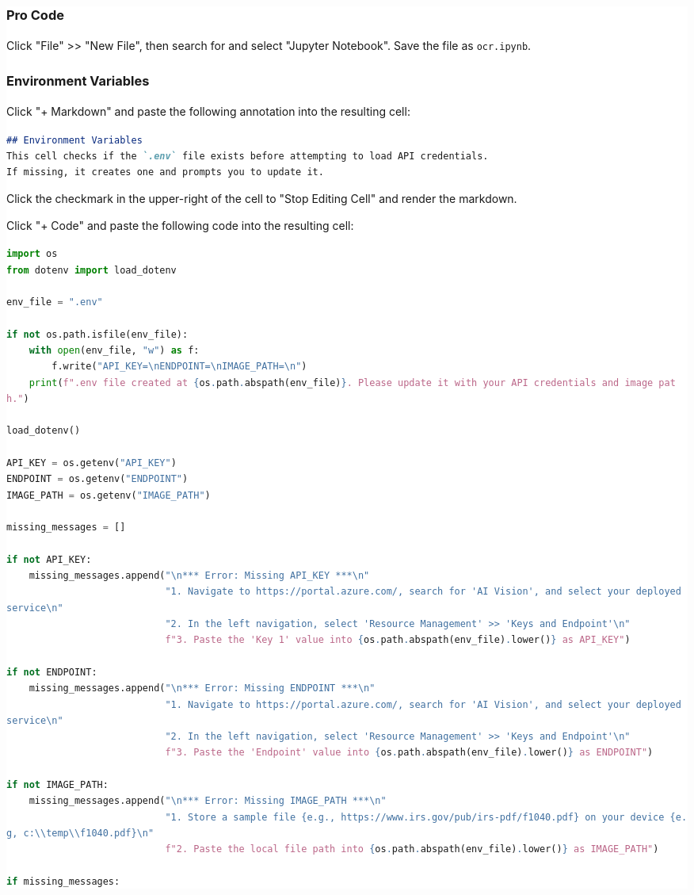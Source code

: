 
### Pro Code  

Click "File" >> "New File", then search for and select "Jupyter Notebook". Save the file as `ocr.ipynb`.  

### Environment Variables

Click "+ Markdown" and paste the following annotation into the resulting cell:

```markdown
## Environment Variables 
This cell checks if the `.env` file exists before attempting to load API credentials.  
If missing, it creates one and prompts you to update it.
```

Click the checkmark in the upper-right of the cell to "Stop Editing Cell" and render the markdown.

Click "+ Code" and paste the following code into the resulting cell:

```python
import os
from dotenv import load_dotenv

env_file = ".env"

if not os.path.isfile(env_file):
    with open(env_file, "w") as f:
        f.write("API_KEY=\nENDPOINT=\nIMAGE_PATH=\n")
    print(f".env file created at {os.path.abspath(env_file)}. Please update it with your API credentials and image path.")

load_dotenv()

API_KEY = os.getenv("API_KEY")
ENDPOINT = os.getenv("ENDPOINT")
IMAGE_PATH = os.getenv("IMAGE_PATH")

missing_messages = []

if not API_KEY:
    missing_messages.append("\n*** Error: Missing API_KEY ***\n"
                            "1. Navigate to https://portal.azure.com/, search for 'AI Vision', and select your deployed service\n"
                            "2. In the left navigation, select 'Resource Management' >> 'Keys and Endpoint'\n"
                            f"3. Paste the 'Key 1' value into {os.path.abspath(env_file).lower()} as API_KEY")

if not ENDPOINT:
    missing_messages.append("\n*** Error: Missing ENDPOINT ***\n"
                            "1. Navigate to https://portal.azure.com/, search for 'AI Vision', and select your deployed service\n"
                            "2. In the left navigation, select 'Resource Management' >> 'Keys and Endpoint'\n"
                            f"3. Paste the 'Endpoint' value into {os.path.abspath(env_file).lower()} as ENDPOINT")

if not IMAGE_PATH:
    missing_messages.append("\n*** Error: Missing IMAGE_PATH ***\n"
                            "1. Store a sample file {e.g., https://www.irs.gov/pub/irs-pdf/f1040.pdf} on your device {e.g, c:\\temp\\f1040.pdf}\n"
                            f"2. Paste the local file path into {os.path.abspath(env_file).lower()} as IMAGE_PATH")

if missing_messages:
```